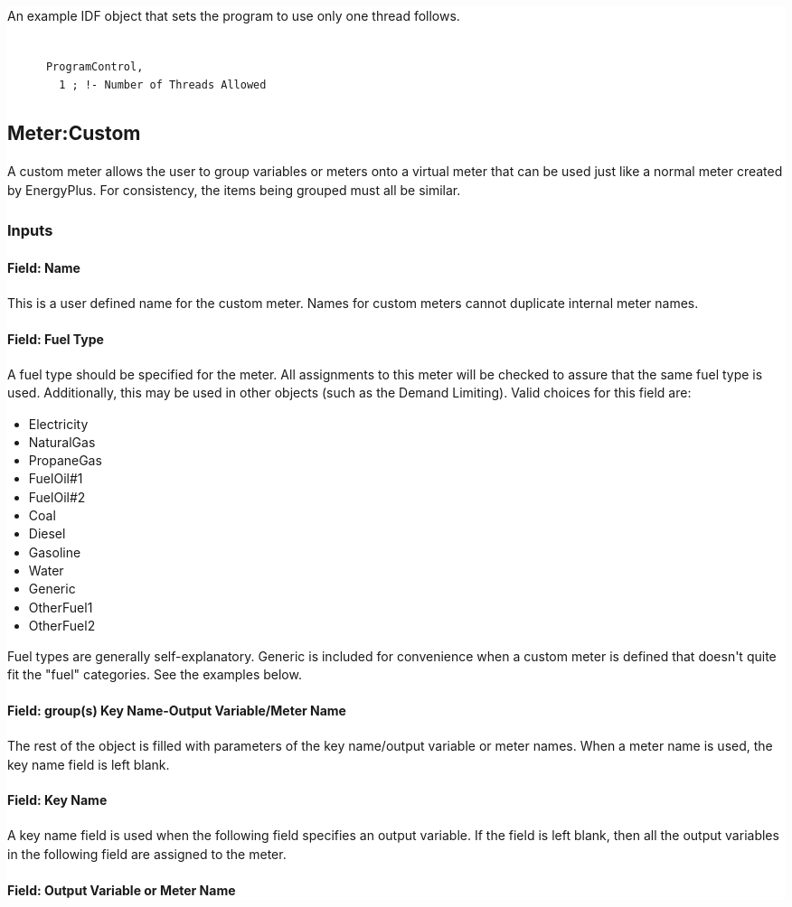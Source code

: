 An example IDF object that sets the program to use only one thread follows.

~~~~~~~~~~~~~~~~~~~~

      ProgramControl,
        1 ; !- Number of Threads Allowed
~~~~~~~~~~~~~~~~~~~~

## Meter:Custom

A custom meter allows the user to group variables or meters onto a virtual meter that can be used just like a normal meter created by EnergyPlus. For consistency, the items being grouped must all be similar.

### Inputs

#### Field: Name

This is a user defined name for the custom meter. Names for custom meters cannot duplicate internal meter names.

#### Field: Fuel Type

A fuel type should be specified for the meter. All assignments to this meter will be checked to assure that the same fuel type is used. Additionally, this may be used in other objects (such as the Demand Limiting). Valid choices for this field are:

- Electricity
- NaturalGas
- PropaneGas
- FuelOil#1
- FuelOil#2
- Coal
- Diesel
- Gasoline
- Water
- Generic
- OtherFuel1
- OtherFuel2

Fuel types are generally self-explanatory. Generic is included for convenience when a custom meter is defined that doesn't quite fit the "fuel" categories.  See the examples below.

#### Field: group(s) Key Name-Output Variable/Meter Name

The rest of the object is filled with parameters of the key name/output variable or meter names. When a meter name is used, the key name field is left blank.

#### Field: Key Name #

A key name field is used when the following field specifies an output variable. If the field is left blank, then all the output variables in the following field are assigned to the meter.

#### Field: Output Variable or Meter Name #
